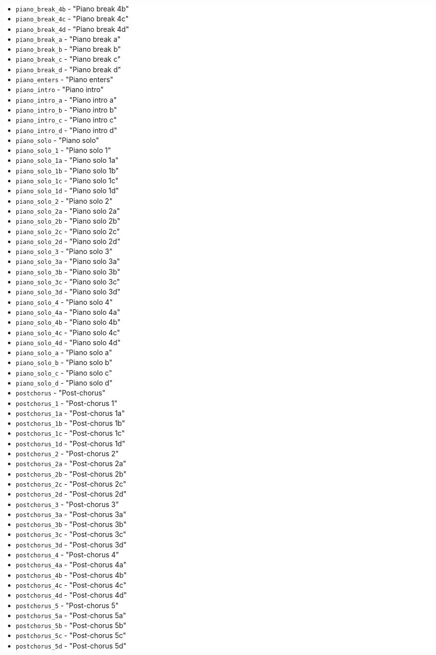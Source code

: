 - `piano_break_4b` - "Piano break 4b"
- `piano_break_4c` - "Piano break 4c"
- `piano_break_4d` - "Piano break 4d"
- `piano_break_a` - "Piano break a"
- `piano_break_b` - "Piano break b"
- `piano_break_c` - "Piano break c"
- `piano_break_d` - "Piano break d"
- `piano_enters` - "Piano enters"
- `piano_intro` - "Piano intro"
- `piano_intro_a` - "Piano intro a"
- `piano_intro_b` - "Piano intro b"
- `piano_intro_c` - "Piano intro c"
- `piano_intro_d` - "Piano intro d"
- `piano_solo` - "Piano solo"
- `piano_solo_1` - "Piano solo 1"
- `piano_solo_1a` - "Piano solo 1a"
- `piano_solo_1b` - "Piano solo 1b"
- `piano_solo_1c` - "Piano solo 1c"
- `piano_solo_1d` - "Piano solo 1d"
- `piano_solo_2` - "Piano solo 2"
- `piano_solo_2a` - "Piano solo 2a"
- `piano_solo_2b` - "Piano solo 2b"
- `piano_solo_2c` - "Piano solo 2c"
- `piano_solo_2d` - "Piano solo 2d"
- `piano_solo_3` - "Piano solo 3"
- `piano_solo_3a` - "Piano solo 3a"
- `piano_solo_3b` - "Piano solo 3b"
- `piano_solo_3c` - "Piano solo 3c"
- `piano_solo_3d` - "Piano solo 3d"
- `piano_solo_4` - "Piano solo 4"
- `piano_solo_4a` - "Piano solo 4a"
- `piano_solo_4b` - "Piano solo 4b"
- `piano_solo_4c` - "Piano solo 4c"
- `piano_solo_4d` - "Piano solo 4d"
- `piano_solo_a` - "Piano solo a"
- `piano_solo_b` - "Piano solo b"
- `piano_solo_c` - "Piano solo c"
- `piano_solo_d` - "Piano solo d"
- `postchorus` - "Post-chorus"
- `postchorus_1` - "Post-chorus 1"
- `postchorus_1a` - "Post-chorus 1a"
- `postchorus_1b` - "Post-chorus 1b"
- `postchorus_1c` - "Post-chorus 1c"
- `postchorus_1d` - "Post-chorus 1d"
- `postchorus_2` - "Post-chorus 2"
- `postchorus_2a` - "Post-chorus 2a"
- `postchorus_2b` - "Post-chorus 2b"
- `postchorus_2c` - "Post-chorus 2c"
- `postchorus_2d` - "Post-chorus 2d"
- `postchorus_3` - "Post-chorus 3"
- `postchorus_3a` - "Post-chorus 3a"
- `postchorus_3b` - "Post-chorus 3b"
- `postchorus_3c` - "Post-chorus 3c"
- `postchorus_3d` - "Post-chorus 3d"
- `postchorus_4` - "Post-chorus 4"
- `postchorus_4a` - "Post-chorus 4a"
- `postchorus_4b` - "Post-chorus 4b"
- `postchorus_4c` - "Post-chorus 4c"
- `postchorus_4d` - "Post-chorus 4d"
- `postchorus_5` - "Post-chorus 5"
- `postchorus_5a` - "Post-chorus 5a"
- `postchorus_5b` - "Post-chorus 5b"
- `postchorus_5c` - "Post-chorus 5c"
- `postchorus_5d` - "Post-chorus 5d"